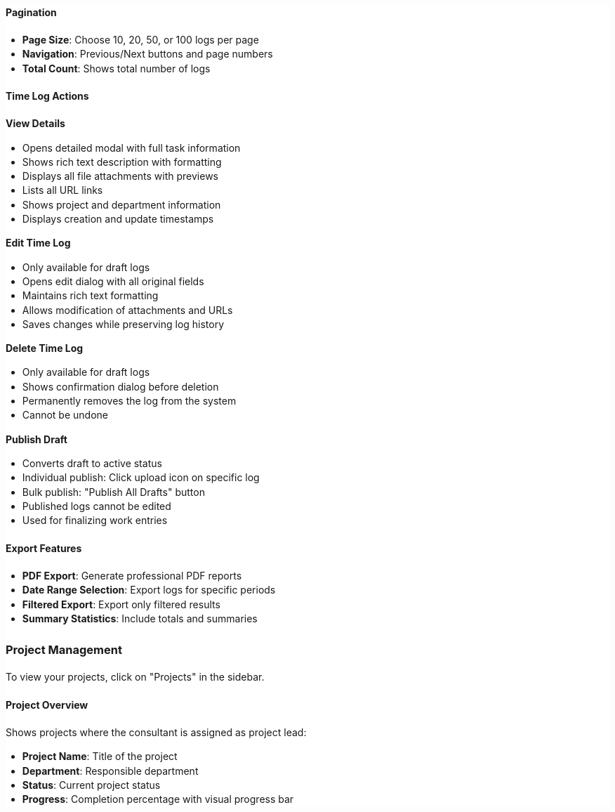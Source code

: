 #### Pagination

- **Page Size**: Choose 10, 20, 50, or 100 logs per page
- **Navigation**: Previous/Next buttons and page numbers
- **Total Count**: Shows total number of logs

#### Time Log Actions

**View Details**

- Opens detailed modal with full task information
- Shows rich text description with formatting
- Displays all file attachments with previews
- Lists all URL links
- Shows project and department information
- Displays creation and update timestamps

**Edit Time Log**

- Only available for draft logs
- Opens edit dialog with all original fields
- Maintains rich text formatting
- Allows modification of attachments and URLs
- Saves changes while preserving log history

**Delete Time Log**

- Only available for draft logs
- Shows confirmation dialog before deletion
- Permanently removes the log from the system
- Cannot be undone

**Publish Draft**

- Converts draft to active status
- Individual publish: Click upload icon on specific log
- Bulk publish: "Publish All Drafts" button
- Published logs cannot be edited
- Used for finalizing work entries

#### Export Features

- **PDF Export**: Generate professional PDF reports
- **Date Range Selection**: Export logs for specific periods
- **Filtered Export**: Export only filtered results
- **Summary Statistics**: Include totals and summaries

### Project Management

To view your projects, click on "Projects" in the sidebar.

#### Project Overview

Shows projects where the consultant is assigned as project lead:

- **Project Name**: Title of the project
- **Department**: Responsible department
- **Status**: Current project status
- **Progress**: Completion percentage with visual progress bar
